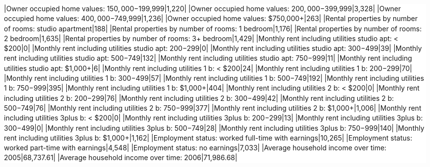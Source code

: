 |Owner occupied home values: $150,000-$199,999|1,220|
|Owner occupied home values: $200,000-$399,999|3,328|
|Owner occupied home values: $400,000-$749,999|1,236|
|Owner occupied home values: $750,000+|263|
|Rental properties by number of rooms: studio apartment|188|
|Rental properties by number of rooms: 1 bedroom|1,176|
|Rental properties by number of rooms: 2 bedroom|1,635|
|Rental properties by number of rooms: 3+ bedroom|1,429|
|Monthly rent including utilities studio apt: < $200|0|
|Monthly rent including utilities studio apt: $200-$299|0|
|Monthly rent including utilities studio apt: $300-$499|39|
|Monthly rent including utilities studio apt: $500-$749|132|
|Monthly rent including utilities studio apt: $750-$999|11|
|Monthly rent including utilities studio apt: $1,000+|6|
|Monthly rent including utilities 1 b: < $200|24|
|Monthly rent including utilities 1 b: $200-$299|70|
|Monthly rent including utilities 1 b: $300-$499|57|
|Monthly rent including utilities 1 b: $500-$749|192|
|Monthly rent including utilities 1 b: $750-$999|395|
|Monthly rent including utilities 1 b: $1,000+|404|
|Monthly rent including utilities 2 b: < $200|0|
|Monthly rent including utilities 2 b: $200-$299|76|
|Monthly rent including utilities 2 b: $300-$499|42|
|Monthly rent including utilities 2 b: $500-$749|76|
|Monthly rent including utilities 2 b: $750-$999|377|
|Monthly rent including utilities 2 b: $1,000+|1,006|
|Monthly rent including utilities 3plus b: < $200|0|
|Monthly rent including utilities 3plus b: $200-$299|13|
|Monthly rent including utilities 3plus b: $300-$499|0|
|Monthly rent including utilities 3plus b: $500-$749|28|
|Monthly rent including utilities 3plus b: $750-$999|140|
|Monthly rent including utilities 3plus b: $1,000+|1,162|
|Employment status: worked full-time with earnings|10,265|
|Employment status: worked part-time with earnings|4,548|
|Employment status: no earnings|7,033|
|Average household income over time: 2005|68,737.61|
|Average household income over time: 2006|71,986.68|